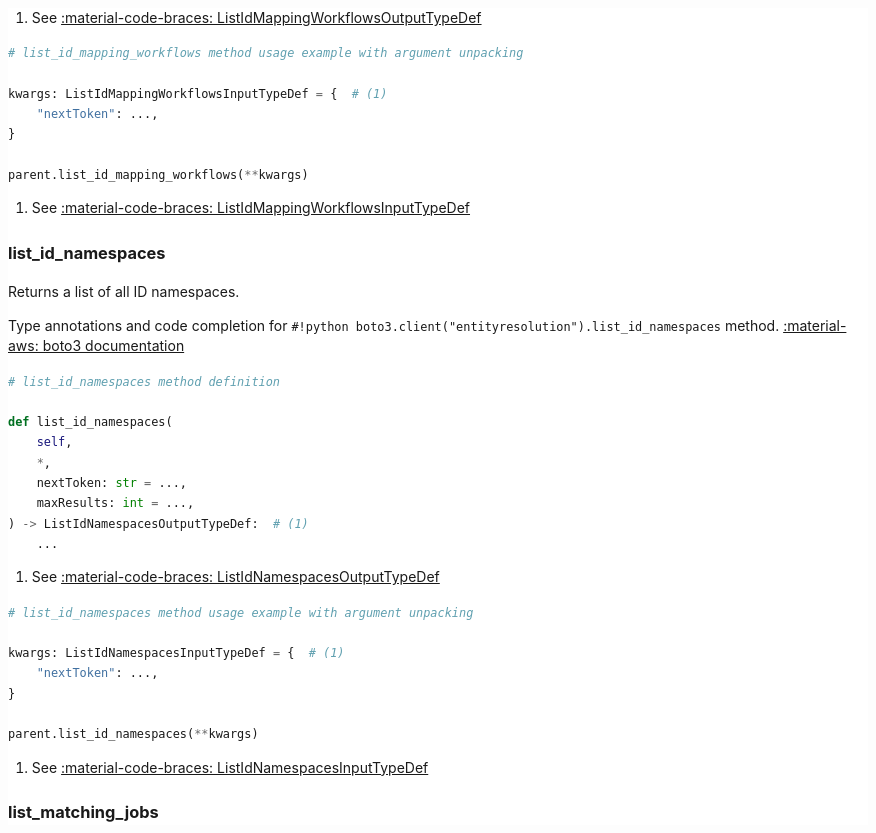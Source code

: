 1. See [:material-code-braces: ListIdMappingWorkflowsOutputTypeDef](./type_defs.md#listidmappingworkflowsoutputtypedef)


```python
# list_id_mapping_workflows method usage example with argument unpacking

kwargs: ListIdMappingWorkflowsInputTypeDef = {  # (1)
    "nextToken": ...,
}

parent.list_id_mapping_workflows(**kwargs)
```

1. See [:material-code-braces: ListIdMappingWorkflowsInputTypeDef](./type_defs.md#listidmappingworkflowsinputtypedef)

### list\_id\_namespaces

Returns a list of all ID namespaces.

Type annotations and code completion for `#!python boto3.client("entityresolution").list_id_namespaces` method.
[:material-aws: boto3 documentation](https://boto3.amazonaws.com/v1/documentation/api/latest/reference/services/entityresolution/client/list_id_namespaces.html)

```python
# list_id_namespaces method definition

def list_id_namespaces(
    self,
    *,
    nextToken: str = ...,
    maxResults: int = ...,
) -> ListIdNamespacesOutputTypeDef:  # (1)
    ...
```

1. See [:material-code-braces: ListIdNamespacesOutputTypeDef](./type_defs.md#listidnamespacesoutputtypedef)


```python
# list_id_namespaces method usage example with argument unpacking

kwargs: ListIdNamespacesInputTypeDef = {  # (1)
    "nextToken": ...,
}

parent.list_id_namespaces(**kwargs)
```

1. See [:material-code-braces: ListIdNamespacesInputTypeDef](./type_defs.md#listidnamespacesinputtypedef)

### list\_matching\_jobs
